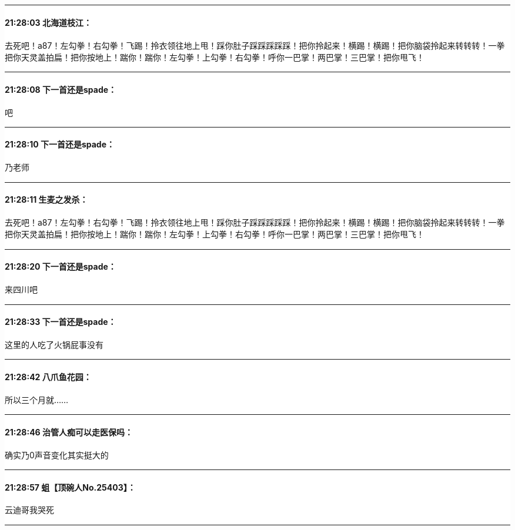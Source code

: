 *****

#### 21:28:03  北海道枝江：

去死吧！a87！左勾拳！右勾拳！飞踢！拎衣领往地上甩！踩你肚子踩踩踩踩踩！把你拎起来！横踢！横踢！把你脑袋拎起来转转转！一拳把你天灵盖拍扁！把你按地上！踹你！踹你！左勾拳！上勾拳！右勾拳！呼你一巴掌！两巴掌！三巴掌！把你甩飞！

*****

#### 21:28:08  下一首还是spade：

吧

*****

#### 21:28:10  下一首还是spade：

乃老师

*****

#### 21:28:11  生麦之发杀：

去死吧！a87！左勾拳！右勾拳！飞踢！拎衣领往地上甩！踩你肚子踩踩踩踩踩！把你拎起来！横踢！横踢！把你脑袋拎起来转转转！一拳把你天灵盖拍扁！把你按地上！踹你！踹你！左勾拳！上勾拳！右勾拳！呼你一巴掌！两巴掌！三巴掌！把你甩飞！

*****

#### 21:28:20  下一首还是spade：

来四川吧

*****

#### 21:28:33  下一首还是spade：

这里的人吃了火锅屁事没有

*****

#### 21:28:42  八爪鱼花园：

所以三个月就……

*****

#### 21:28:46  治管人痴可以走医保吗：

确实乃0声音变化其实挺大的

*****

#### 21:28:57  蛆【顶碗人No.25403】：

云迪哥我哭死

*****
